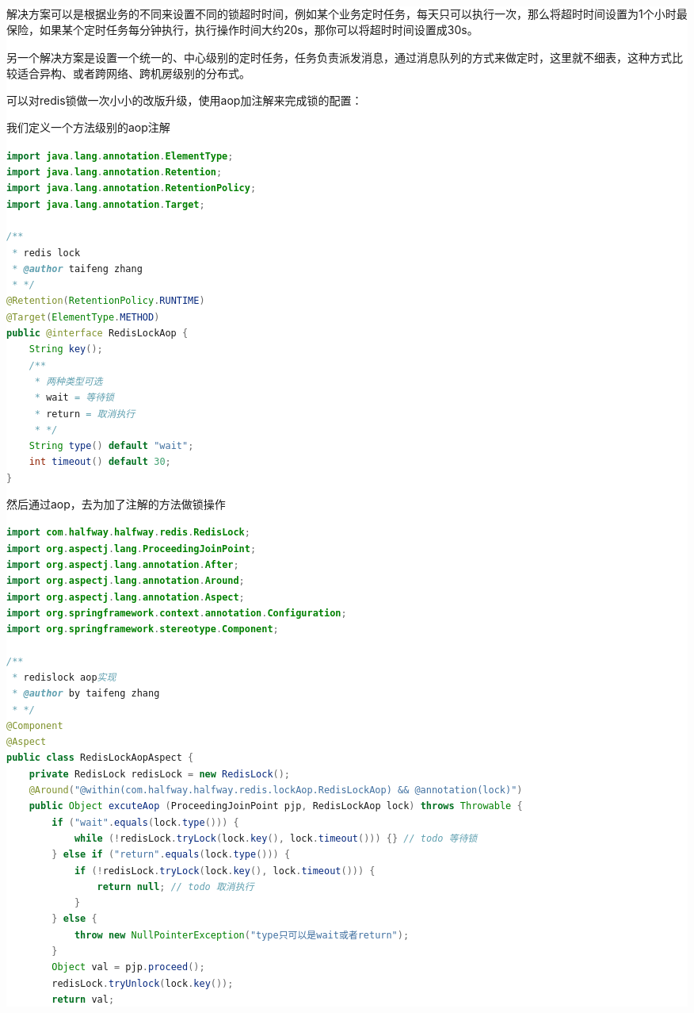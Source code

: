 解决方案可以是根据业务的不同来设置不同的锁超时时间，例如某个业务定时任务，每天只可以执行一次，那么将超时时间设置为1个小时最保险，如果某个定时任务每分钟执行，执行操作时间大约20s，那你可以将超时时间设置成30s。

另一个解决方案是设置一个统一的、中心级别的定时任务，任务负责派发消息，通过消息队列的方式来做定时，这里就不细表，这种方式比较适合异构、或者跨网络、跨机房级别的分布式。

可以对redis锁做一次小小的改版升级，使用aop加注解来完成锁的配置：

我们定义一个方法级别的aop注解

```java
import java.lang.annotation.ElementType;
import java.lang.annotation.Retention;
import java.lang.annotation.RetentionPolicy;
import java.lang.annotation.Target;

/**
 * redis lock
 * @author taifeng zhang
 * */
@Retention(RetentionPolicy.RUNTIME)
@Target(ElementType.METHOD)
public @interface RedisLockAop {
    String key();
    /**
     * 两种类型可选
     * wait = 等待锁
     * return = 取消执行
     * */
    String type() default "wait";
    int timeout() default 30;
}

```

然后通过aop，去为加了注解的方法做锁操作

```java
import com.halfway.halfway.redis.RedisLock;
import org.aspectj.lang.ProceedingJoinPoint;
import org.aspectj.lang.annotation.After;
import org.aspectj.lang.annotation.Around;
import org.aspectj.lang.annotation.Aspect;
import org.springframework.context.annotation.Configuration;
import org.springframework.stereotype.Component;

/**
 * redislock aop实现
 * @author by taifeng zhang
 * */
@Component
@Aspect
public class RedisLockAopAspect {
    private RedisLock redisLock = new RedisLock();
    @Around("@within(com.halfway.halfway.redis.lockAop.RedisLockAop) && @annotation(lock)")
    public Object excuteAop (ProceedingJoinPoint pjp, RedisLockAop lock) throws Throwable {
        if ("wait".equals(lock.type())) {
            while (!redisLock.tryLock(lock.key(), lock.timeout())) {} // todo 等待锁
        } else if ("return".equals(lock.type())) {
            if (!redisLock.tryLock(lock.key(), lock.timeout())) {
                return null; // todo 取消执行
            }
        } else {
            throw new NullPointerException("type只可以是wait或者return");
        }
        Object val = pjp.proceed();
        redisLock.tryUnlock(lock.key());
        return val;
```